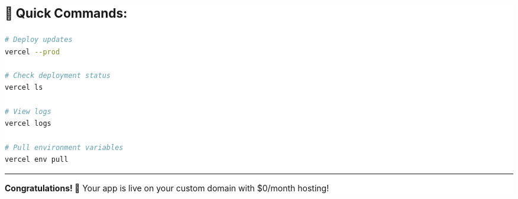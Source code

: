 ## 🎯 Quick Commands:

```bash
# Deploy updates
vercel --prod

# Check deployment status
vercel ls

# View logs
vercel logs

# Pull environment variables
vercel env pull
```

---

**Congratulations! 🎉** Your app is live on your custom domain with $0/month hosting!